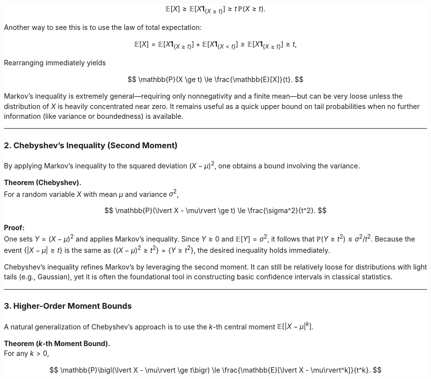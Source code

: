 $$
\mathbb{E}[X] \ge \mathbb{E}[X \mathbf{1}_{\{X \ge t\}}] \ge t \,\mathbb{P}(X \ge t).
$$

Another way to see this is to use the law of total expectation:

$$
\mathbb{E}[X] = \mathbb{E}[X \mathbf{1}_{\{X \ge t\}}] + \mathbb{E}[X \mathbf{1}_{\{X < t\}}] \ge \mathbb{E}[X \mathbf{1}_{\{X \ge t\}}] \ge t,
$$

Rearranging immediately yields

$$
\mathbb{P}(X \ge t) \le \frac{\mathbb{E}[X]}{t}.
$$

Markov’s inequality is extremely general—requiring only nonnegativity and a finite mean—but can be very loose unless the distribution of $X$ is heavily concentrated near zero. It remains useful as a quick upper bound on tail probabilities when no further information (like variance or boundedness) is available.

---

### 2. Chebyshev’s Inequality (Second Moment)

By applying Markov’s inequality to the squared deviation $(X - \mu)^2$, one obtains a bound involving the variance.

**Theorem (Chebyshev).**  
For a random variable $X$ with mean $\mu$ and variance $\sigma^2$,

$$
\mathbb{P}(\lvert X - \mu\rvert \ge t) \le \frac{\sigma^2}{t^2}.
$$

**Proof:**  
One sets $Y = (X - \mu)^2$ and applies Markov’s inequality. Since $Y \ge 0$ and $\mathbb{E}[Y] = \sigma^2$, it follows that $\mathbb{P}(Y \ge t^2) \le \sigma^2/t^2$. Because the event $\{\lvert X - \mu\rvert \ge t\}$ is the same as $\{(X - \mu)^2 \ge t^2\} = \{Y \ge t^2\}$, the desired inequality holds immediately.

Chebyshev’s inequality refines Markov’s by leveraging the second moment. It can still be relatively loose for distributions with light tails (e.g., Gaussian), yet it is often the foundational tool in constructing basic confidence intervals in classical statistics.

---

### 3. Higher-Order Moment Bounds

A natural generalization of Chebyshev’s approach is to use the $k$-th central moment $\mathbb{E}[\lvert X - \mu\rvert^k]$.

**Theorem ($k$-th Moment Bound).**  
For any $k > 0$,  

$$
\mathbb{P}\bigl(\lvert X - \mu\rvert \ge t\bigr) \le \frac{\mathbb{E}[\lvert X - \mu\rvert^k]}{t^k}.
$$
